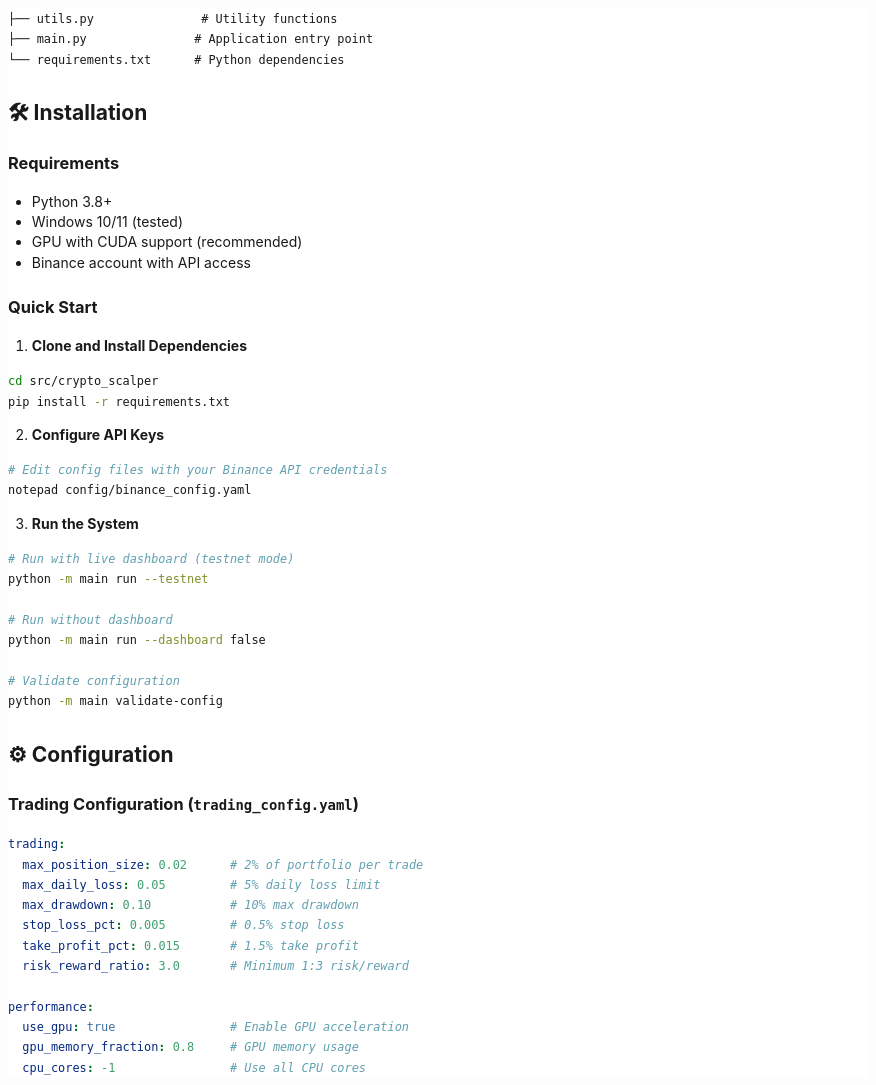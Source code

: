 ```
├── utils.py               # Utility functions
├── main.py               # Application entry point
└── requirements.txt      # Python dependencies
```

## 🛠️ Installation

### Requirements
- Python 3.8+
- Windows 10/11 (tested)
- GPU with CUDA support (recommended)
- Binance account with API access

### Quick Start

1. **Clone and Install Dependencies**
```bash
cd src/crypto_scalper
pip install -r requirements.txt
```

2. **Configure API Keys**
```bash
# Edit config files with your Binance API credentials
notepad config/binance_config.yaml
```

3. **Run the System**
```bash
# Run with live dashboard (testnet mode)
python -m main run --testnet

# Run without dashboard
python -m main run --dashboard false

# Validate configuration
python -m main validate-config
```

## ⚙️ Configuration

### Trading Configuration (`trading_config.yaml`)
```yaml
trading:
  max_position_size: 0.02      # 2% of portfolio per trade
  max_daily_loss: 0.05         # 5% daily loss limit
  max_drawdown: 0.10           # 10% max drawdown
  stop_loss_pct: 0.005         # 0.5% stop loss
  take_profit_pct: 0.015       # 1.5% take profit
  risk_reward_ratio: 3.0       # Minimum 1:3 risk/reward

performance:
  use_gpu: true                # Enable GPU acceleration
  gpu_memory_fraction: 0.8     # GPU memory usage
  cpu_cores: -1                # Use all CPU cores
```
